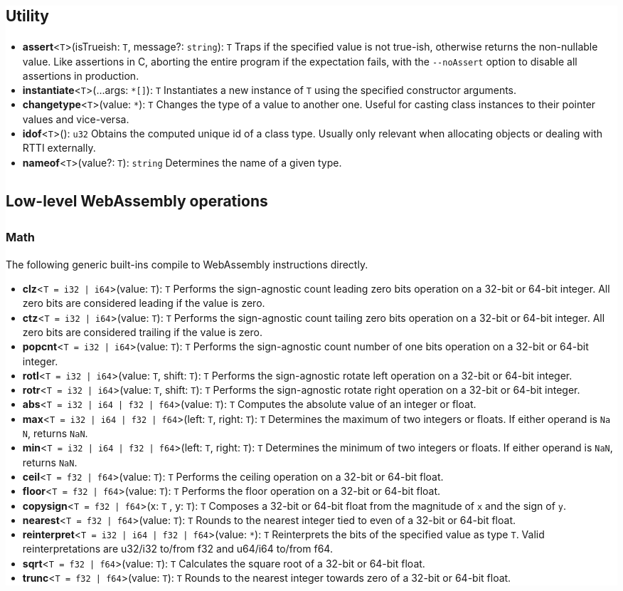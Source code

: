 ## Utility

* **assert**&lt;`T`&gt;\(isTrueish: `T`, message?: `string`\): `T` Traps if the specified value is not true-ish, otherwise returns the non-nullable value. Like assertions in C, aborting the entire program if the expectation fails, with the `--noAssert` option to disable all assertions in production.
* **instantiate**&lt;`T`&gt;\(...args: `*[]`\): `T` Instantiates a new instance of `T` using the specified constructor arguments.
* **changetype**&lt;`T`&gt;\(value: `*`\): `T` Changes the type of a value to another one. Useful for casting class instances to their pointer values and vice-versa.
* **idof**&lt;`T`&gt;\(\): `u32` Obtains the computed unique id of a class type. Usually only relevant when allocating objects or dealing with RTTI externally.
* **nameof**&lt;`T`&gt;\(value?: `T`\): `string` Determines the name of a given type.

## Low-level WebAssembly operations

### Math

The following generic built-ins compile to WebAssembly instructions directly.

* **clz**&lt;`T = i32 | i64`&gt;\(value: `T`\): `T` Performs the sign-agnostic count leading zero bits operation on a 32-bit or 64-bit integer. All zero bits are considered leading if the value is zero.
* **ctz**&lt;`T = i32 | i64`&gt;\(value: `T`\): `T` Performs the sign-agnostic count tailing zero bits operation on a 32-bit or 64-bit integer. All zero bits are considered trailing if the value is zero.
* **popcnt**&lt;`T = i32 | i64`&gt;\(value: `T`\): `T` Performs the sign-agnostic count number of one bits operation on a 32-bit or 64-bit integer.
* **rotl**&lt;`T = i32 | i64`&gt;\(value: `T`, shift: `T`\): `T` Performs the sign-agnostic rotate left operation on a 32-bit or 64-bit integer.
* **rotr**&lt;`T = i32 | i64`&gt;\(value: `T`, shift: `T`\): `T` Performs the sign-agnostic rotate right operation on a 32-bit or 64-bit integer.
* **abs**&lt;`T = i32 | i64 | f32 | f64`&gt;\(value: `T`\): `T` Computes the absolute value of an integer or float.
* **max**&lt;`T = i32 | i64 | f32 | f64`&gt;\(left: `T`, right: `T`\): `T` Determines the maximum of two integers or floats. If either operand is `NaN`, returns `NaN`.
* **min**&lt;`T = i32 | i64 | f32 | f64`&gt;\(left: `T`, right: `T`\): `T` Determines the minimum of two integers or floats. If either operand is `NaN`, returns `NaN`.
* **ceil**&lt;`T = f32 | f64`&gt;\(value: `T`\): `T` Performs the ceiling operation on a 32-bit or 64-bit float.
* **floor**&lt;`T = f32 | f64`&gt;\(value: `T`\): `T` Performs the floor operation on a 32-bit or 64-bit float.
* **copysign**&lt;`T = f32 | f64`&gt;\(x: `T` , y: `T`\): `T` Composes a 32-bit or 64-bit float from the magnitude of `x` and the sign of `y`.
* **nearest**&lt;`T = f32 | f64`&gt;\(value: `T`\): `T` Rounds to the nearest integer tied to even of a 32-bit or 64-bit float.
* **reinterpret**&lt;`T = i32 | i64 | f32 | f64`&gt;\(value: `*`\): `T` Reinterprets the bits of the specified value as type `T`. Valid reinterpretations are u32/i32 to/from f32 and u64/i64 to/from f64.
* **sqrt**&lt;`T = f32 | f64`&gt;\(value: `T`\): `T` Calculates the square root of a 32-bit or 64-bit float.
* **trunc**&lt;`T = f32 | f64`&gt;\(value: `T`\): `T` Rounds to the nearest integer towards zero of a 32-bit or 64-bit float.
